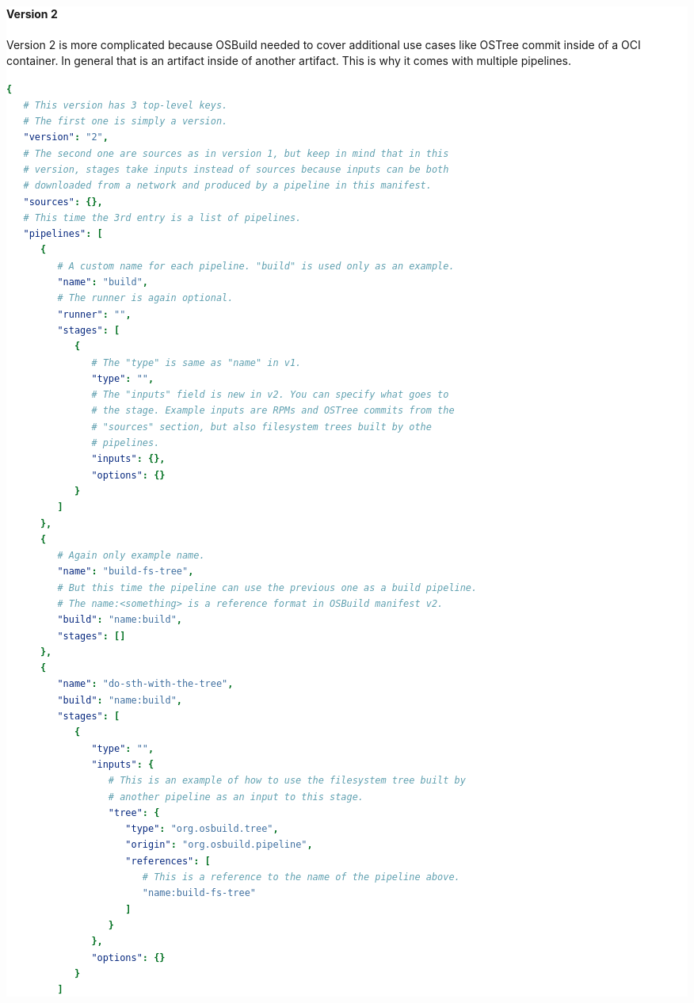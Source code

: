 #### Version 2

Version 2 is more complicated because OSBuild needed to cover additional use cases like OSTree commit inside of a OCI container. In general that is an artifact inside of another artifact. This is why it comes with multiple pipelines.

```yaml
{
   # This version has 3 top-level keys.
   # The first one is simply a version.
   "version": "2",
   # The second one are sources as in version 1, but keep in mind that in this
   # version, stages take inputs instead of sources because inputs can be both
   # downloaded from a network and produced by a pipeline in this manifest.
   "sources": {},
   # This time the 3rd entry is a list of pipelines.
   "pipelines": [
      {
         # A custom name for each pipeline. "build" is used only as an example.
         "name": "build",
         # The runner is again optional.
         "runner": "",
         "stages": [
            {
               # The "type" is same as "name" in v1.
               "type": "",
               # The "inputs" field is new in v2. You can specify what goes to
               # the stage. Example inputs are RPMs and OSTree commits from the
               # "sources" section, but also filesystem trees built by othe
               # pipelines.
               "inputs": {},
               "options": {}
            }
         ]
      },
      {
         # Again only example name.
         "name": "build-fs-tree",
         # But this time the pipeline can use the previous one as a build pipeline.
         # The name:<something> is a reference format in OSBuild manifest v2.
         "build": "name:build",
         "stages": []
      },
      {
         "name": "do-sth-with-the-tree",
         "build": "name:build",
         "stages": [
            {
               "type": "",
               "inputs": {
                  # This is an example of how to use the filesystem tree built by
                  # another pipeline as an input to this stage.
                  "tree": {
                     "type": "org.osbuild.tree",
                     "origin": "org.osbuild.pipeline",
                     "references": [
                        # This is a reference to the name of the pipeline above.
                        "name:build-fs-tree"
                     ]
                  }
               },
               "options": {}
            }
         ]
```